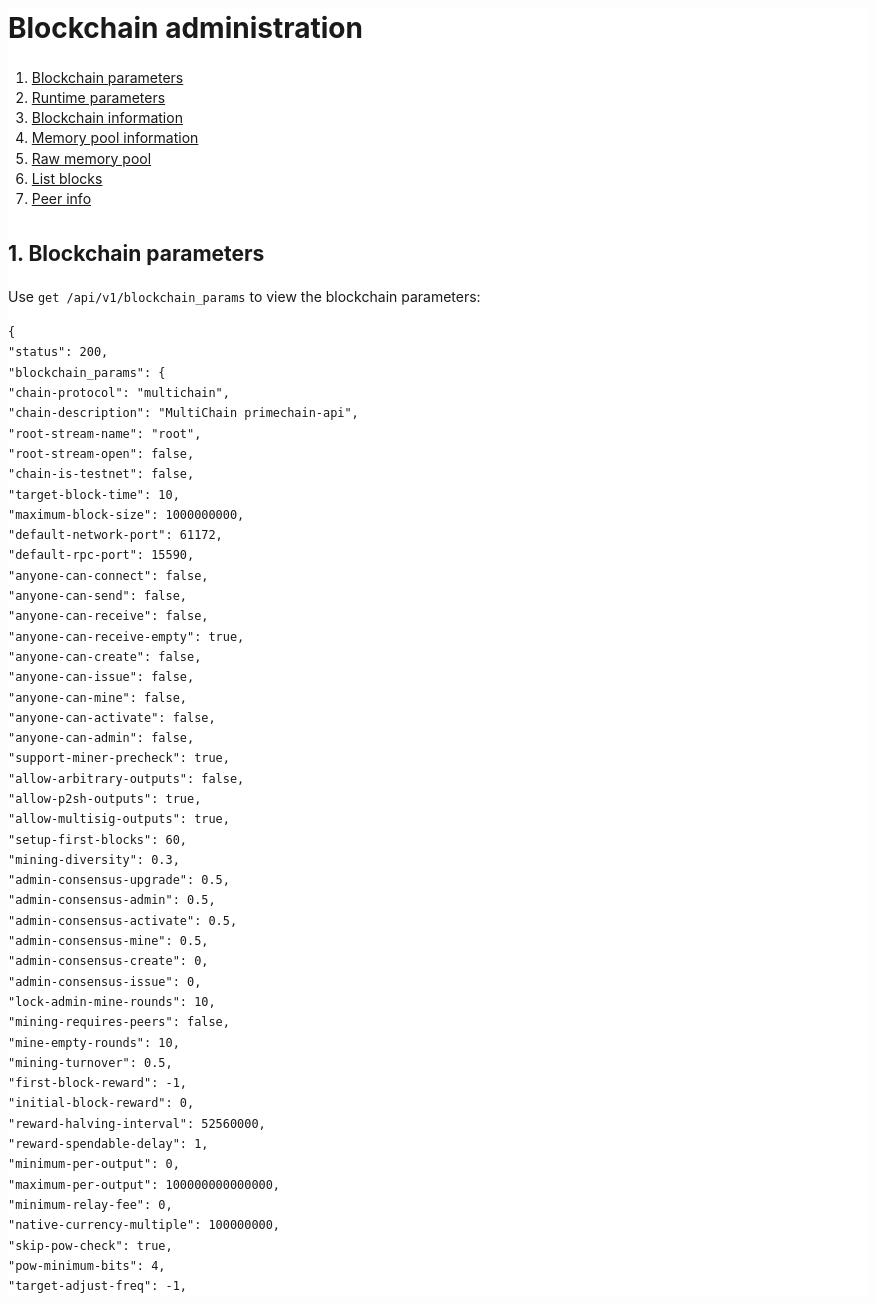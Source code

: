 # Blockchain administration

1. [Blockchain parameters](#1-blockchain-parameters)
2. [Runtime parameters](#2-runtime-parameters)
3. [Blockchain information](#3-blockchain-information)
4. [Memory pool information](#4-memory-pool-information)
5. [Raw memory pool](#5-raw-memory-pool)
6. [List blocks](#6-list-blocks)
7. [Peer info](#7-peer-info)


## 1. Blockchain parameters
Use `get /api/v1/blockchain_params` to view the blockchain parameters:

```
{
"status": 200,
"blockchain_params": {
"chain-protocol": "multichain",
"chain-description": "MultiChain primechain-api",
"root-stream-name": "root",
"root-stream-open": false,
"chain-is-testnet": false,
"target-block-time": 10,
"maximum-block-size": 1000000000,
"default-network-port": 61172,
"default-rpc-port": 15590,
"anyone-can-connect": false,
"anyone-can-send": false,
"anyone-can-receive": false,
"anyone-can-receive-empty": true,
"anyone-can-create": false,
"anyone-can-issue": false,
"anyone-can-mine": false,
"anyone-can-activate": false,
"anyone-can-admin": false,
"support-miner-precheck": true,
"allow-arbitrary-outputs": false,
"allow-p2sh-outputs": true,
"allow-multisig-outputs": true,
"setup-first-blocks": 60,
"mining-diversity": 0.3,
"admin-consensus-upgrade": 0.5,
"admin-consensus-admin": 0.5,
"admin-consensus-activate": 0.5,
"admin-consensus-mine": 0.5,
"admin-consensus-create": 0,
"admin-consensus-issue": 0,
"lock-admin-mine-rounds": 10,
"mining-requires-peers": false,
"mine-empty-rounds": 10,
"mining-turnover": 0.5,
"first-block-reward": -1,
"initial-block-reward": 0,
"reward-halving-interval": 52560000,
"reward-spendable-delay": 1,
"minimum-per-output": 0,
"maximum-per-output": 100000000000000,
"minimum-relay-fee": 0,
"native-currency-multiple": 100000000,
"skip-pow-check": true,
"pow-minimum-bits": 4,
"target-adjust-freq": -1,
```